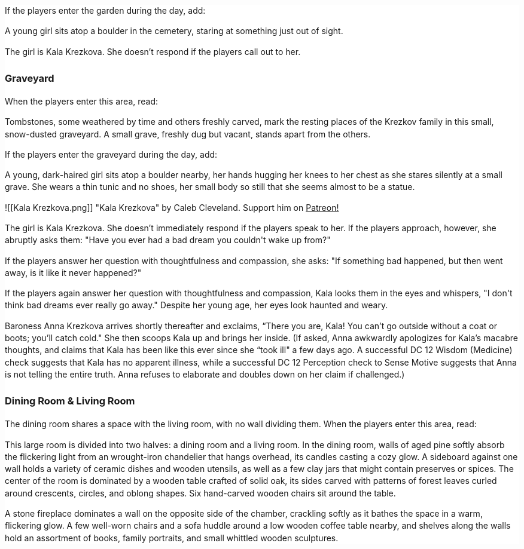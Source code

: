 If the players enter the garden during the day, add:

<div class="description">
<p>A young girl sits atop a boulder in the cemetery, staring at something just out of sight.</p>
</div>

The girl is Kala Krezkova. She doesn’t respond if the players call out to her.

### Graveyard
When the players enter this area, read:

<div class="description">
<p>Tombstones, some weathered by time and others freshly carved, mark the resting places of the Krezkov family in this small, snow-dusted graveyard. A small grave, freshly dug but vacant, stands apart from the others. </p>
</div>

If the players enter the graveyard during the day, add:

<div class="description">
<p>A young, dark-haired girl sits atop a boulder nearby, her hands hugging her knees to her chest as she stares silently at a small grave. She wears a thin tunic and no shoes, her small body so still that she seems almost to be a statue.</p>
</div>

![[Kala Krezkova.png]]
<span class="credit">"Kala Krezkova" by Caleb Cleveland. Support him on <a href="https://patreon.com/calebisdrawing/">Patreon!</a></span>

The girl is Kala Krezkova. She doesn’t immediately respond if the players speak to her. If the players approach, however, she abruptly asks them: "Have you ever had a bad dream you couldn't wake up from?" 

If the players answer her question with thoughtfulness and compassion, she asks: "If something bad happened, but then went away, is it like it never happened?"

If the players again answer her question with thoughtfulness and compassion, Kala looks them in the eyes and whispers, "I don't think bad dreams ever really go away." Despite her young age, her eyes look haunted and weary.

Baroness Anna Krezkova arrives shortly thereafter and exclaims, “There you are, Kala! You can’t go outside without a coat or boots; you’ll catch cold." She then scoops Kala up and brings her inside. (If asked, Anna awkwardly apologizes for Kala’s macabre thoughts, and claims that Kala has been like this ever since she “took ill" a few days ago. A successful DC 12 Wisdom (Medicine) check suggests that Kala has no apparent illness, while a successful DC 12 Perception check to Sense Motive suggests that Anna is not telling the entire truth. Anna refuses to elaborate and doubles down on her claim if challenged.)
### Dining Room & Living Room
The dining room shares a space with the living room, with no wall dividing them. When the players enter this area, read:

<div class="description">
<p>This large room is divided into two halves: a dining room and a living room. In the dining room, walls of aged pine softly absorb the flickering light from an wrought-iron chandelier that hangs overhead, its candles casting a cozy glow. A sideboard against one wall holds a variety of ceramic dishes and wooden utensils, as well as a few clay jars that might contain preserves or spices. The center of the room is dominated by a wooden table crafted of solid oak, its sides carved with patterns of forest leaves curled around crescents, circles, and oblong shapes. Six hand-carved wooden chairs sit around the table.</p>
<p>A stone fireplace dominates a wall on the opposite side of the chamber, crackling softly as it bathes the space in a warm, flickering glow. A few well-worn chairs and a sofa huddle around a low wooden coffee table nearby, and shelves along the walls hold an assortment of books, family portraits, and small whittled wooden sculptures.</p>
</div>
